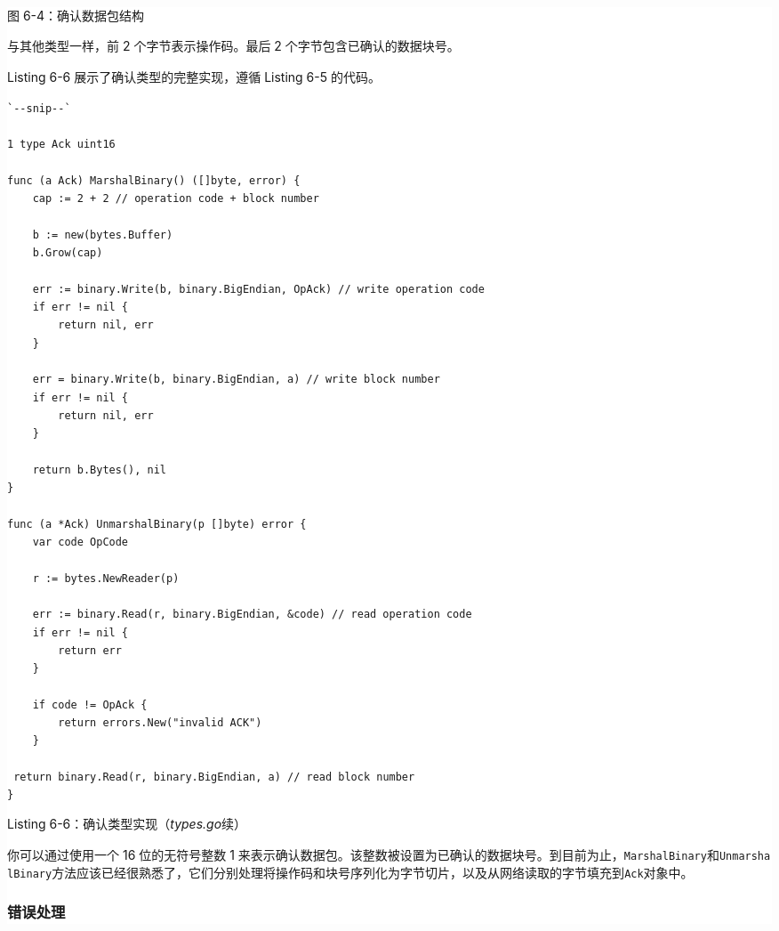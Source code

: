 图 6-4：确认数据包结构

与其他类型一样，前 2 个字节表示操作码。最后 2 个字节包含已确认的数据块号。

Listing 6-6 展示了确认类型的完整实现，遵循 Listing 6-5 的代码。

```
`--snip--`

1 type Ack uint16

func (a Ack) MarshalBinary() ([]byte, error) {
    cap := 2 + 2 // operation code + block number

    b := new(bytes.Buffer)
    b.Grow(cap)

    err := binary.Write(b, binary.BigEndian, OpAck) // write operation code
    if err != nil {
        return nil, err
    }

    err = binary.Write(b, binary.BigEndian, a) // write block number
    if err != nil {
        return nil, err
    }

    return b.Bytes(), nil
}

func (a *Ack) UnmarshalBinary(p []byte) error {
    var code OpCode

    r := bytes.NewReader(p)

    err := binary.Read(r, binary.BigEndian, &code) // read operation code
    if err != nil {
        return err
    }

    if code != OpAck {
        return errors.New("invalid ACK")
    }

 return binary.Read(r, binary.BigEndian, a) // read block number
}
```

Listing 6-6：确认类型实现（*types.go*续）

你可以通过使用一个 16 位的无符号整数 1 来表示确认数据包。该整数被设置为已确认的数据块号。到目前为止，`MarshalBinary`和`UnmarshalBinary`方法应该已经很熟悉了，它们分别处理将操作码和块号序列化为字节切片，以及从网络读取的字节填充到`Ack`对象中。

### 错误处理
